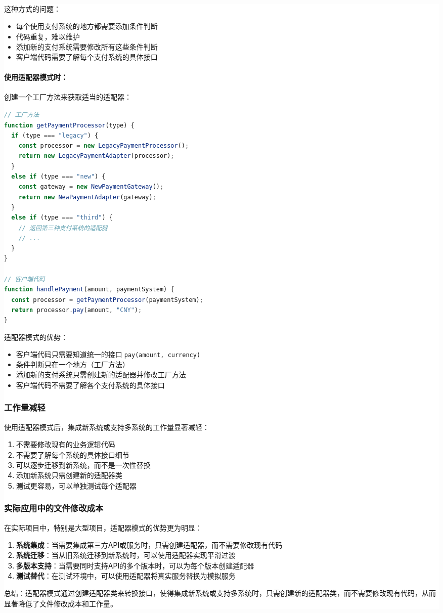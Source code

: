 这种方式的问题：
- 每个使用支付系统的地方都需要添加条件判断
- 代码重复，难以维护
- 添加新的支付系统需要修改所有这些条件判断
- 客户端代码需要了解每个支付系统的具体接口

#### 使用适配器模式时：

创建一个工厂方法来获取适当的适配器：

```javascript
// 工厂方法
function getPaymentProcessor(type) {
  if (type === "legacy") {
    const processor = new LegacyPaymentProcessor();
    return new LegacyPaymentAdapter(processor);
  } 
  else if (type === "new") {
    const gateway = new NewPaymentGateway();
    return new NewPaymentAdapter(gateway);
  }
  else if (type === "third") {
    // 返回第三种支付系统的适配器
    // ...
  }
}

// 客户端代码
function handlePayment(amount, paymentSystem) {
  const processor = getPaymentProcessor(paymentSystem);
  return processor.pay(amount, "CNY");
}
```

适配器模式的优势：
- 客户端代码只需要知道统一的接口 `pay(amount, currency)`
- 条件判断只在一个地方（工厂方法）
- 添加新的支付系统只需创建新的适配器并修改工厂方法
- 客户端代码不需要了解各个支付系统的具体接口

### 工作量减轻

使用适配器模式后，集成新系统或支持多系统的工作量显著减轻：
1. 不需要修改现有的业务逻辑代码
2. 不需要了解每个系统的具体接口细节
3. 可以逐步迁移到新系统，而不是一次性替换
4. 添加新系统只需创建新的适配器类
5. 测试更容易，可以单独测试每个适配器

### 实际应用中的文件修改成本

在实际项目中，特别是大型项目，适配器模式的优势更为明显：

1. **系统集成**：当需要集成第三方API或服务时，只需创建适配器，而不需要修改现有代码
2. **系统迁移**：当从旧系统迁移到新系统时，可以使用适配器实现平滑过渡
3. **多版本支持**：当需要同时支持API的多个版本时，可以为每个版本创建适配器
4. **测试替代**：在测试环境中，可以使用适配器将真实服务替换为模拟服务

总结：适配器模式通过创建适配器类来转换接口，使得集成新系统或支持多系统时，只需创建新的适配器类，而不需要修改现有代码，从而显著降低了文件修改成本和工作量。 